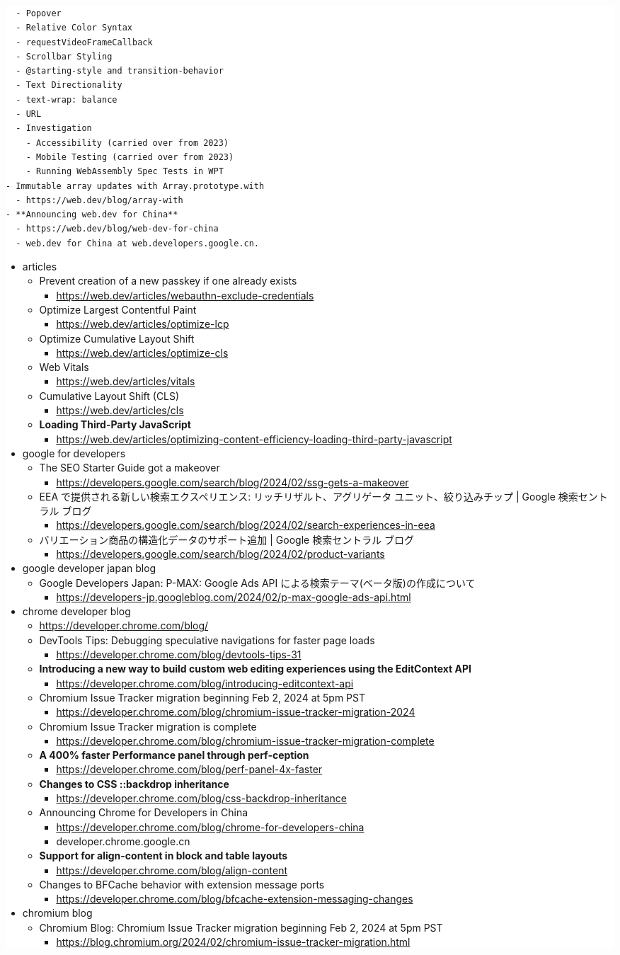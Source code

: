       - Popover
      - Relative Color Syntax
      - requestVideoFrameCallback
      - Scrollbar Styling
      - @starting-style and transition-behavior
      - Text Directionality
      - text-wrap: balance
      - URL
      - Investigation
        - Accessibility (carried over from 2023)
        - Mobile Testing (carried over from 2023)
        - Running WebAssembly Spec Tests in WPT
    - Immutable array updates with Array.prototype.with
      - https://web.dev/blog/array-with
    - **Announcing web.dev for China**
      - https://web.dev/blog/web-dev-for-china
      - web.dev for China at web.developers.google.cn.
  - articles
    - Prevent creation of a new passkey if one already exists
      - https://web.dev/articles/webauthn-exclude-credentials
    - Optimize Largest Contentful Paint
      - https://web.dev/articles/optimize-lcp
    - Optimize Cumulative Layout Shift
      - https://web.dev/articles/optimize-cls
    - Web Vitals
      - https://web.dev/articles/vitals
    - Cumulative Layout Shift (CLS)
      - https://web.dev/articles/cls
    - **Loading Third-Party JavaScript**
      - https://web.dev/articles/optimizing-content-efficiency-loading-third-party-javascript
- google for developers
  - The SEO Starter Guide got a makeover
    - https://developers.google.com/search/blog/2024/02/ssg-gets-a-makeover
  - EEA で提供される新しい検索エクスペリエンス: リッチリザルト、アグリゲータ ユニット、絞り込みチップ | Google 検索セントラル ブログ
    - https://developers.google.com/search/blog/2024/02/search-experiences-in-eea
  - バリエーション商品の構造化データのサポート追加 | Google 検索セントラル ブログ
    - https://developers.google.com/search/blog/2024/02/product-variants
- google developer japan blog
  - Google Developers Japan: P-MAX: Google Ads API による検索テーマ(ベータ版)の作成について
    - https://developers-jp.googleblog.com/2024/02/p-max-google-ads-api.html
- chrome developer blog
  - https://developer.chrome.com/blog/
  - DevTools Tips: Debugging speculative navigations for faster page loads
    - https://developer.chrome.com/blog/devtools-tips-31
  - **Introducing a new way to build custom web editing experiences using the EditContext API**
    - https://developer.chrome.com/blog/introducing-editcontext-api
  - Chromium Issue Tracker migration beginning Feb 2, 2024 at 5pm PST
    - https://developer.chrome.com/blog/chromium-issue-tracker-migration-2024
  - Chromium Issue Tracker migration is complete
    - https://developer.chrome.com/blog/chromium-issue-tracker-migration-complete
  - **A 400% faster Performance panel through perf-ception**
    - https://developer.chrome.com/blog/perf-panel-4x-faster
  - **Changes to CSS ::backdrop inheritance**
    - https://developer.chrome.com/blog/css-backdrop-inheritance
  - Announcing Chrome for Developers in China
    - https://developer.chrome.com/blog/chrome-for-developers-china
    - developer.chrome.google.cn
  - **Support for align-content in block and table layouts**
    - https://developer.chrome.com/blog/align-content
  - Changes to BFCache behavior with extension message ports
    - https://developer.chrome.com/blog/bfcache-extension-messaging-changes
- chromium blog
  - Chromium Blog: Chromium Issue Tracker migration beginning Feb 2, 2024 at 5pm PST
    - https://blog.chromium.org/2024/02/chromium-issue-tracker-migration.html
